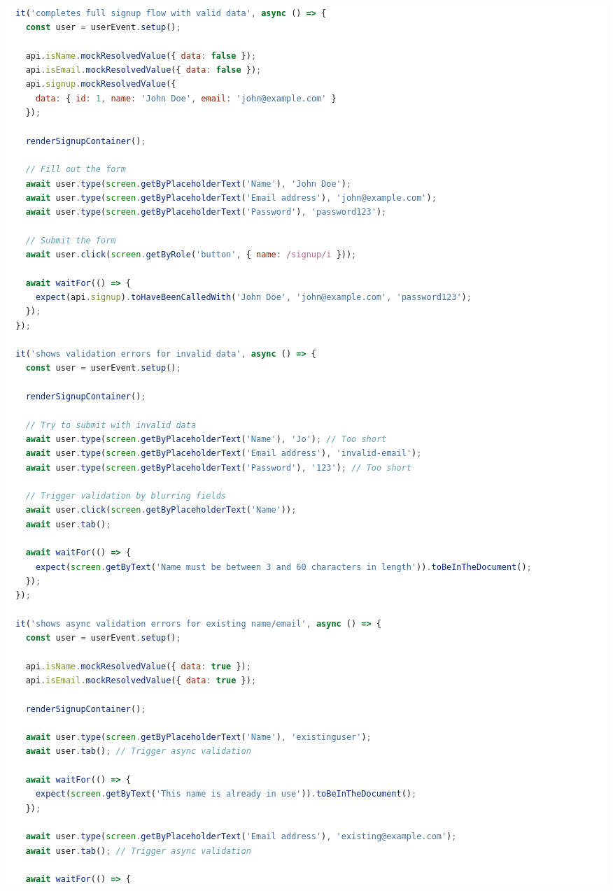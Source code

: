 ```js
  it('completes full signup flow with valid data', async () => {
    const user = userEvent.setup();
    
    api.isName.mockResolvedValue({ data: false });
    api.isEmail.mockResolvedValue({ data: false });
    api.signup.mockResolvedValue({
      data: { id: 1, name: 'John Doe', email: 'john@example.com' }
    });

    renderSignupContainer();

    // Fill out the form
    await user.type(screen.getByPlaceholderText('Name'), 'John Doe');
    await user.type(screen.getByPlaceholderText('Email address'), 'john@example.com');
    await user.type(screen.getByPlaceholderText('Password'), 'password123');

    // Submit the form
    await user.click(screen.getByRole('button', { name: /signup/i }));

    await waitFor(() => {
      expect(api.signup).toHaveBeenCalledWith('John Doe', 'john@example.com', 'password123');
    });
  });

  it('shows validation errors for invalid data', async () => {
    const user = userEvent.setup();
    
    renderSignupContainer();

    // Try to submit with invalid data
    await user.type(screen.getByPlaceholderText('Name'), 'Jo'); // Too short
    await user.type(screen.getByPlaceholderText('Email address'), 'invalid-email');
    await user.type(screen.getByPlaceholderText('Password'), '123'); // Too short

    // Trigger validation by blurring fields
    await user.click(screen.getByPlaceholderText('Name'));
    await user.tab();
    
    await waitFor(() => {
      expect(screen.getByText('Name must be between 3 and 60 characters in length')).toBeInTheDocument();
    });
  });

  it('shows async validation errors for existing name/email', async () => {
    const user = userEvent.setup();
    
    api.isName.mockResolvedValue({ data: true });
    api.isEmail.mockResolvedValue({ data: true });

    renderSignupContainer();

    await user.type(screen.getByPlaceholderText('Name'), 'existinguser');
    await user.tab(); // Trigger async validation

    await waitFor(() => {
      expect(screen.getByText('This name is already in use')).toBeInTheDocument();
    });

    await user.type(screen.getByPlaceholderText('Email address'), 'existing@example.com');
    await user.tab(); // Trigger async validation

    await waitFor(() => {
```